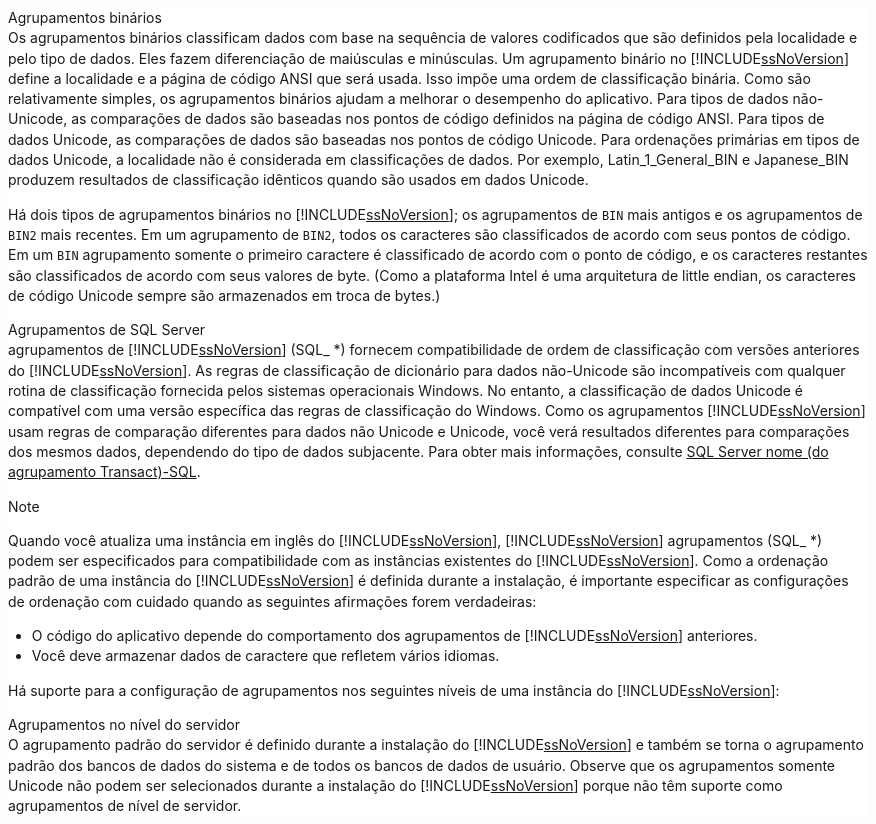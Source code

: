  Agrupamentos binários  
 Os agrupamentos binários classificam dados com base na sequência de valores codificados que são definidos pela localidade e pelo tipo de dados. Eles fazem diferenciação de maiúsculas e minúsculas. Um agrupamento binário no [!INCLUDE[ssNoVersion](../../includes/ssnoversion-md.md)] define a localidade e a página de código ANSI que será usada. Isso impõe uma ordem de classificação binária. Como são relativamente simples, os agrupamentos binários ajudam a melhorar o desempenho do aplicativo. Para tipos de dados não-Unicode, as comparações de dados são baseadas nos pontos de código definidos na página de código ANSI. Para tipos de dados Unicode, as comparações de dados são baseadas nos pontos de código Unicode. Para ordenações primárias em tipos de dados Unicode, a localidade não é considerada em classificações de dados. Por exemplo, Latin_1_General_BIN e Japanese_BIN produzem resultados de classificação idênticos quando são usados em dados Unicode.  
  
 Há dois tipos de agrupamentos binários no [!INCLUDE[ssNoVersion](../../includes/ssnoversion-md.md)]; os agrupamentos de `BIN` mais antigos e os agrupamentos de `BIN2` mais recentes. Em um agrupamento de `BIN2`, todos os caracteres são classificados de acordo com seus pontos de código. Em um `BIN` agrupamento somente o primeiro caractere é classificado de acordo com o ponto de código, e os caracteres restantes são classificados de acordo com seus valores de byte. (Como a plataforma Intel é uma arquitetura de little endian, os caracteres de código Unicode sempre são armazenados em troca de bytes.)  
  
 Agrupamentos de SQL Server  
 agrupamentos de [!INCLUDE[ssNoVersion](../../includes/ssnoversion-md.md)] (SQL_ *) fornecem compatibilidade de ordem de classificação com versões anteriores do [!INCLUDE[ssNoVersion](../../includes/ssnoversion-md.md)]. As regras de classificação de dicionário para dados não-Unicode são incompatíveis com qualquer rotina de classificação fornecida pelos sistemas operacionais Windows. No entanto, a classificação de dados Unicode é compatível com uma versão específica das regras de classificação do Windows. Como os agrupamentos [!INCLUDE[ssNoVersion](../../includes/ssnoversion-md.md)] usam regras de comparação diferentes para dados não Unicode e Unicode, você verá resultados diferentes para comparações dos mesmos dados, dependendo do tipo de dados subjacente. Para obter mais informações, consulte [SQL Server nome &#40;do agrupamento Transact&#41;-SQL](/sql/t-sql/statements/sql-server-collation-name-transact-sql).  
  
> [!NOTE]
>  Quando você atualiza uma instância em inglês do [!INCLUDE[ssNoVersion](../../includes/ssnoversion-md.md)], [!INCLUDE[ssNoVersion](../../includes/ssnoversion-md.md)] agrupamentos (SQL_ *) podem ser especificados para compatibilidade com as instâncias existentes do [!INCLUDE[ssNoVersion](../../includes/ssnoversion-md.md)]. Como a ordenação padrão de uma instância do [!INCLUDE[ssNoVersion](../../includes/ssnoversion-md.md)] é definida durante a instalação, é importante especificar as configurações de ordenação com cuidado quando as seguintes afirmações forem verdadeiras:  
> 
>  -   O código do aplicativo depende do comportamento dos agrupamentos de [!INCLUDE[ssNoVersion](../../includes/ssnoversion-md.md)] anteriores.  
> -   Você deve armazenar dados de caractere que refletem vários idiomas.  
  
 Há suporte para a configuração de agrupamentos nos seguintes níveis de uma instância do [!INCLUDE[ssNoVersion](../../includes/ssnoversion-md.md)]:  
  
 Agrupamentos no nível do servidor  
 O agrupamento padrão do servidor é definido durante a instalação do [!INCLUDE[ssNoVersion](../../includes/ssnoversion-md.md)] e também se torna o agrupamento padrão dos bancos de dados do sistema e de todos os bancos de dados de usuário. Observe que os agrupamentos somente Unicode não podem ser selecionados durante a instalação do [!INCLUDE[ssNoVersion](../../includes/ssnoversion-md.md)] porque não têm suporte como agrupamentos de nível de servidor.  
  